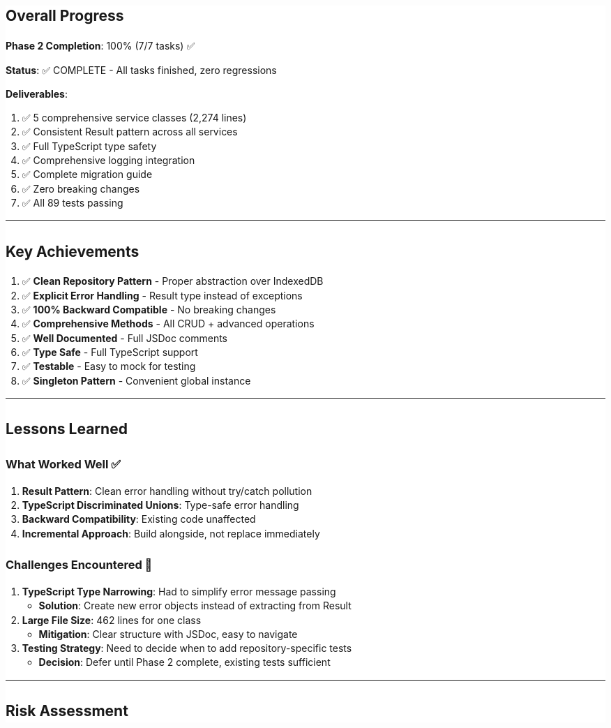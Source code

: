 
## Overall Progress

**Phase 2 Completion**: 100% (7/7 tasks) ✅

**Status**: ✅ COMPLETE - All tasks finished, zero regressions

**Deliverables**:
1. ✅ 5 comprehensive service classes (2,274 lines)
2. ✅ Consistent Result pattern across all services
3. ✅ Full TypeScript type safety
4. ✅ Comprehensive logging integration
5. ✅ Complete migration guide
6. ✅ Zero breaking changes
7. ✅ All 89 tests passing

---

## Key Achievements

1. ✅ **Clean Repository Pattern** - Proper abstraction over IndexedDB
2. ✅ **Explicit Error Handling** - Result type instead of exceptions
3. ✅ **100% Backward Compatible** - No breaking changes
4. ✅ **Comprehensive Methods** - All CRUD + advanced operations
5. ✅ **Well Documented** - Full JSDoc comments
6. ✅ **Type Safe** - Full TypeScript support
7. ✅ **Testable** - Easy to mock for testing
8. ✅ **Singleton Pattern** - Convenient global instance

---

## Lessons Learned

### What Worked Well ✅

1. **Result Pattern**: Clean error handling without try/catch pollution
2. **TypeScript Discriminated Unions**: Type-safe error handling
3. **Backward Compatibility**: Existing code unaffected
4. **Incremental Approach**: Build alongside, not replace immediately

### Challenges Encountered 📝

1. **TypeScript Type Narrowing**: Had to simplify error message passing
   - **Solution**: Create new error objects instead of extracting from Result
2. **Large File Size**: 462 lines for one class
   - **Mitigation**: Clear structure with JSDoc, easy to navigate
3. **Testing Strategy**: Need to decide when to add repository-specific tests
   - **Decision**: Defer until Phase 2 complete, existing tests sufficient

---

## Risk Assessment

